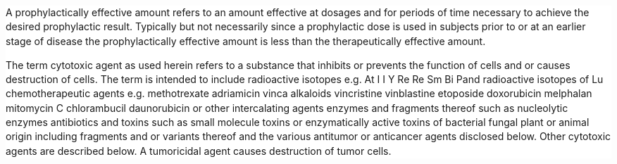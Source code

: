 A prophylactically effective amount refers to an amount effective at dosages and for periods of time necessary to achieve the desired prophylactic result. Typically but not necessarily since a prophylactic dose is used in subjects prior to or at an earlier stage of disease the prophylactically effective amount is less than the therapeutically effective amount.

The term cytotoxic agent as used herein refers to a substance that inhibits or prevents the function of cells and or causes destruction of cells. The term is intended to include radioactive isotopes e.g. At I I Y Re Re Sm Bi Pand radioactive isotopes of Lu chemotherapeutic agents e.g. methotrexate adriamicin vinca alkaloids vincristine vinblastine etoposide doxorubicin melphalan mitomycin C chlorambucil daunorubicin or other intercalating agents enzymes and fragments thereof such as nucleolytic enzymes antibiotics and toxins such as small molecule toxins or enzymatically active toxins of bacterial fungal plant or animal origin including fragments and or variants thereof and the various antitumor or anticancer agents disclosed below. Other cytotoxic agents are described below. A tumoricidal agent causes destruction of tumor cells.
